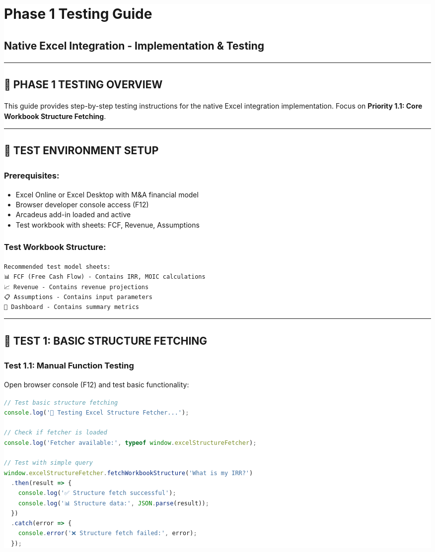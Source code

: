 # Phase 1 Testing Guide
## Native Excel Integration - Implementation & Testing

---

## 🎯 **PHASE 1 TESTING OVERVIEW**

This guide provides step-by-step testing instructions for the native Excel integration implementation. Focus on **Priority 1.1: Core Workbook Structure Fetching**.

---

## 🧪 **TEST ENVIRONMENT SETUP**

### **Prerequisites:**
- Excel Online or Excel Desktop with M&A financial model
- Browser developer console access (F12)
- Arcadeus add-in loaded and active
- Test workbook with sheets: FCF, Revenue, Assumptions

### **Test Workbook Structure:**
```
Recommended test model sheets:
📊 FCF (Free Cash Flow) - Contains IRR, MOIC calculations
📈 Revenue - Contains revenue projections
📋 Assumptions - Contains input parameters
🎯 Dashboard - Contains summary metrics
```

---

## 🔬 **TEST 1: BASIC STRUCTURE FETCHING**

### **Test 1.1: Manual Function Testing**
Open browser console (F12) and test basic functionality:

```javascript
// Test basic structure fetching
console.log('🧪 Testing Excel Structure Fetcher...');

// Check if fetcher is loaded
console.log('Fetcher available:', typeof window.excelStructureFetcher);

// Test with simple query
window.excelStructureFetcher.fetchWorkbookStructure('What is my IRR?')
  .then(result => {
    console.log('✅ Structure fetch successful');
    console.log('📊 Structure data:', JSON.parse(result));
  })
  .catch(error => {
    console.error('❌ Structure fetch failed:', error);
  });
```
